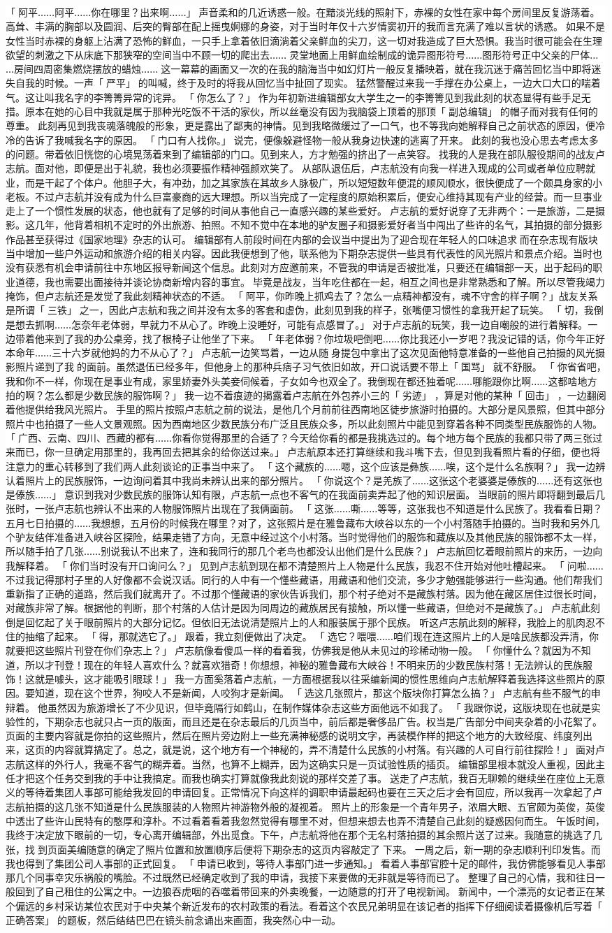 「 阿平……阿平……你在哪里？出来啊……」 声音柔和的几近诱惑一般。在黯淡光线的照射下，赤裸的女性在家中每个房间里反复游荡着。高耸、丰满的胸部以及圆润、后突的臀部在配上摇曳婀娜的身姿，对于当时年仅十六岁情窦初开的我而言充满了难以言状的诱惑。
如果不是女性当时赤裸的身躯上沾满了恐怖的鲜血，一只手上拿着依旧滴淌着父亲鲜血的尖刀，这一切对我造成了巨大恐惧。我当时很可能会在生理欲望的刺激之下从床底下那狭窄的空间当中不顾一切的爬出去……
灵堂地面上用鲜血绘制成的诡异图形符号……图形符号正中父亲的尸体…
…房间四周密集燃烧摆放的蜡烛……
这一幕幕的画面又一次的在我的脑海当中如幻灯片一般反复播映着，就在我沉迷于痛苦回忆当中即将迷失自我的时候。一声「 严平」 的叫喊，终于及时的将我从回忆当中扯回了现实。
猛然警醒过来我一手撑在办公桌上，一边大口大口的喘着气。这让叫我名字的李箐箐异常的诧异。
「 你怎么了？」 作为年初新进编辑部女大学生之一的李箐箐见到我此刻的状态显得有些手足无措。原本在她的心目中我就是属于那种光吃饭不干活的家伙，所以丝毫没有因为我脑袋上顶着的那顶「 副总编辑」 的帽子而对我有任何的尊重。
此刻再见到我丧魂落魄般的形象，更是露出了鄙夷的神情。见到我略微缓过了一口气，也不等我向她解释自己之前状态的原因，便冷冷的告诉了我喊我名字的原因。
「 门口有人找你。」 说完，便像躲避怪物一般从我身边快速的逃离了开来。
此刻的我也没心思去考虑太多的问题。带着依旧恍惚的心境晃荡着来到了编辑部的门口。见到来人，方才勉强的挤出了一点笑容。
找我的人是我在部队服役期间的战友卢志航。面对他，即便是出于礼貌，我也必须要振作精神强颜欢笑了。
从部队退伍后，卢志航没有向我一样进入现成的公司或者单位应聘就业，而是干起了个体户。他胆子大，有冲劲，加之其家族在其故乡人脉极广，所以短短数年便混的顺风顺水，很快便成了一个颇具身家的小老板。不过卢志航并没有成为什么巨富豪商的远大理想。所以当完成了一定程度的原始积累后，便安心维持其现有产业的经营。而一旦事业走上了一个惯性发展的状态，他也就有了足够的时间从事他自己一直感兴趣的某些爱好。
卢志航的爱好说穿了无非两个：一是旅游，二是摄影。这几年，他背着相机不定时的外出旅游、拍照。不知不觉中在本地的驴友圈子和摄影爱好者当中闯出了些许的名气，其拍摄的部分摄影作品甚至获得过《国家地理》杂志的认可。
编辑部有人前段时间在内部的会议当中提出为了迎合现在年轻人的口味追求
而在杂志现有版块当中增加一些户外运动和旅游介绍的相关内容。因此我便想到了他，联系他为下期杂志提供一些具有代表性的风光照片和景点介绍。当时也没有获悉有机会申请前往中东地区报导新闻这个信息。此刻对方应邀前来，不管我的申请是否被批准，只要还在编辑部一天，出于起码的职业道德，我也需要出面接待并谈论协商新增内容的事宜。
毕竟是战友，当年吃住都在一起，相互之间也是非常熟悉和了解。所以尽管我竭力掩饰，但卢志航还是发觉了我此刻精神状态的不适。
「 阿平，你昨晚上抓鸡去了？怎么一点精神都没有，魂不守舍的样子啊？」战友关系是所谓「 三铁」 之一，因此卢志航和我之间并没有太多的客套和虚伪，此刻见到我的样子，张嘴便习惯性的拿我开起了玩笑。
「 切，我倒是想去抓啊……怎奈年老体弱，早就力不从心了。昨晚上没睡好，可能有点感冒了。」 对于卢志航的玩笑，我一边自嘲般的进行着解释。一边带着他来到了我的办公桌旁，找了根椅子让他坐了下来。
「 年老体弱？你垃圾吧倒吧……你比我还小一岁吧？我没记错的话，你今年正好本命年……三十六岁就他妈的力不从心了？」 卢志航一边笑骂着，一边从随
身提包中拿出了这次见面他特意准备的一些他自己拍摄的风光摄影照片递到了我
的面前。虽然退伍已经多年，但他身上的那种兵痞子习气依旧如故，开口说话要不带上「 国骂」 就不舒服。
「 你省省吧，我和你不一样，你现在是事业有成，家里娇妻外头美妾伺候着，子女如今也双全了。我倒现在都还独着呢……哪能跟你比啊……这都啥地方拍的啊？怎么都是少数民族的服饰啊？」 我一边不着痕迹的揭露着卢志航在外包养小三的「 劣迹」 ，算是对他的某种「 回击」 ，一边翻阅着他提供给我风光照片。
手里的照片按照卢志航之前的说法，是他几个月前前往西南地区徒步旅游时拍摄的。大部分是风景照，但其中部分照片中也拍摄了一些人文景观照。因为西南地区少数民族分布广泛且民族众多，所以此刻照片中能见到穿着各种不同类型民族服饰的人物。
「 广西、云南、四川、西藏的都有……你看你觉得那里的合适了？今天给你看的都是我挑选过的。每个地方每个民族的我都只带了两三张过来而已，你一旦确定用那里的，我再回去把其余的给你送过来。」 卢志航原本还打算继续和我斗嘴下去，但见到我看照片看的仔细，便也将注意力的重心转移到了我们两人此刻谈论的正事当中来了。
「 这个藏族的……嗯，这个应该是彝族……唉，这个是什么名族啊？」 我一边辨认着照片上的民族服饰，一边询问着其中我尚未辨认出来的部分照片。
「 你说这个？是羌族了……这张这个老婆婆是傣族的……还有这张也是傣族……」 意识到我对少数民族的服饰认知有限，卢志航一点也不客气的在我面前卖弄起了他的知识层面。
当眼前的照片即将翻到最后几张时，一张卢志航也辨认不出来的人物服饰照片出现在了我俩面前。
「 这张……嘶……等等，这张我也不知道是什么民族了。我看看日期？五月七日拍摄的……我想想，五月份的时候我在哪里？对了，这张照片是在雅鲁藏布大峡谷以东的一个小村落随手拍摄的。当时我和另外几个驴友结伴准备进入峡谷区探险，结果走错了方向，无意中经过这个小村落。当时觉得他们的服饰和藏族以及其他民族的服饰都不太一样，所以随手拍了几张……别说我认不出来了，连和我同行的那几个老鸟也都没认出他们是什么民族？」 卢志航回忆着眼前照片的来历，一边向我解释着。
「 你们当时没有开口询问么？」 见到卢志航到现在都不清楚照片上人物是什么民族，我忍不住开始对他吐槽起来。
「 问啦……不过我记得那村子里的人好像都不会说汉话。同行的人中有一个懂些藏语，用藏语和他们交流，多少才勉强能够进行一些沟通。他们帮我们重新指了正确的道路，然后我们就离开了。不过那个懂藏语的家伙告诉我们，那个村子绝对不是藏族村落。因为他在藏区居住过很长时间，对藏族非常了解。根据他的判断，那个村落的人估计是因为同周边的藏族居民有接触，所以懂一些藏语，但绝对不是藏族了。」 卢志航此刻倒是回忆起了关于眼前照片的大部分记忆。但依旧无法说清楚照片上的人和服装属于那个民族。
听这卢志航此刻的解释，我脸上的肌肉忍不住的抽缩了起来。
「 得，那就选它了。」 跟着，我立刻便做出了决定。
「 选它？喂喂……咱们现在连这照片上的人是啥民族都没弄清，你就要把这些照片刊登在你们杂志上？」 卢志航像看傻瓜一样的看着我，仿佛我是他从未见过的珍稀动物一般。
「 你懂什么？就因为不知道，所以才刊登！现在的年轻人喜欢什么？就喜欢猎奇！你想想，神秘的雅鲁藏布大峡谷！不明来历的少数民族村落！无法辨认的民族服饰！这就是噱头，这才能吸引眼球！」 我一方面奚落着卢志航，一方面根据我以往采编新闻的惯性思维向卢志航解释着我选择这些照片的原因。要知道，现在这个世界，狗咬人不是新闻，人咬狗才是新闻。
「 选这几张照片，那这个版块你打算怎么搞？」 卢志航有些不服气的申辩着。
他虽然因为旅游增长了不少见识，但毕竟隔行如鹤山，在制作媒体杂志这些方面他远不如我了。
「 我跟你说，这版块现在也就是实验性的，下期杂志也就只占一页的版面，而且还是在杂志最后的几页当中，前后都是奢侈品广告。权当是广告部分中间夹杂着的小花絮了。页面的主要内容就是你拍的这些照片，然后在照片旁边附上一些充满神秘感的说明文字，再装模作样的把这个地方的大致经度、纬度列出来，这页的内容就算搞定了。总之，就是说，这个地方有一个神秘的，弄不清楚什么民族的小村落。有兴趣的人可自行前往探险！」 面对卢志航这样的外行人，我毫不客气的糊弄着。当然，也算不上糊弄，因为这确实只是一页试验性质的插页。
编辑部里根本就没人重视，因此主任才把这个任务交到我的手中让我搞定。而我也确实打算就像我此刻说的那样交差了事。
送走了卢志航，我百无聊赖的继续坐在座位上无意义的等待着集团人事部可能给我发回的申请回复。正常情况下向这样的调职申请最起码也要在三天之后才会有回应，所以我再一次拿起了卢志航拍摄的这几张不知道是什么民族服装的人物照片神游物外般的凝视着。
照片上的形象是一个青年男子，浓眉大眼、五官颇为英俊，英俊中透出了些许山民特有的憨厚和淳朴。不过看着看着我忽然觉得有哪里不对，但想来想去也弄不清楚自己此刻的疑惑因何而生。
午饭时间，我终于决定放下眼前的一切，专心离开编辑部，外出觅食。下午，卢志航将他在那个无名村落拍摄的其余照片送了过来。我随意的挑选了几张，找
到页面美编随意的确定了照片位置和放置顺序后便将下期杂志的这页内容敲定了
下来。
一周之后，新一期的杂志顺利刊印发售。而我也得到了集团公司人事部的正式回复。
「 申请已收到，等待人事部门进一步通知。」 看着人事部官腔十足的邮件，我仿佛能够看见人事部那几个同事幸灾乐祸般的嘴脸。不过既然已经确定收到了我的申请，我接下来要做的无非就是等待而已了。
整理了自己的心情，我和往日一般回到了自己租住的公寓之中。一边狼吞虎咽的吞噬着带回来的外卖晚餐，一边随意的打开了电视新闻。
新闻中，一个漂亮的女记者正在某个偏远的乡村采访某位农民对于中央某个新近发布的农村政策的看法。看着这个农民兄弟明显在该记者的指挥下仔细阅读着摄像机后写着「 正确答案」 的题板，然后结结巴巴在镜头前念诵出来画面，我突然心中一动。